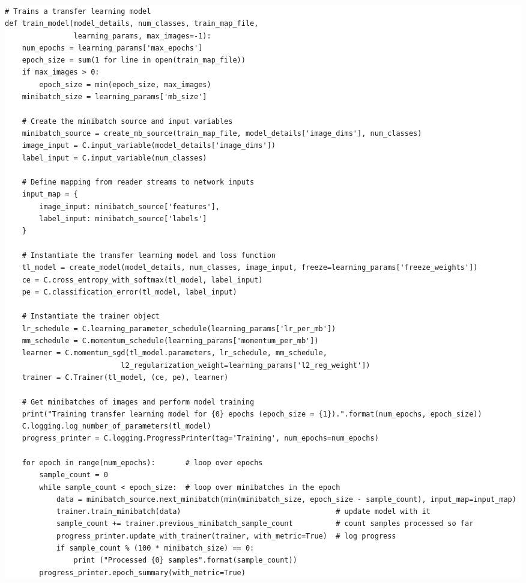 	# Trains a transfer learning model
	def train_model(model_details, num_classes, train_map_file,
	                learning_params, max_images=-1):
	    num_epochs = learning_params['max_epochs']
	    epoch_size = sum(1 for line in open(train_map_file))
	    if max_images > 0:
	        epoch_size = min(epoch_size, max_images)
	    minibatch_size = learning_params['mb_size']
	    
	    # Create the minibatch source and input variables
	    minibatch_source = create_mb_source(train_map_file, model_details['image_dims'], num_classes)
	    image_input = C.input_variable(model_details['image_dims'])
	    label_input = C.input_variable(num_classes)
	
	    # Define mapping from reader streams to network inputs
	    input_map = {
	        image_input: minibatch_source['features'],
	        label_input: minibatch_source['labels']
	    }
	
	    # Instantiate the transfer learning model and loss function
	    tl_model = create_model(model_details, num_classes, image_input, freeze=learning_params['freeze_weights'])
	    ce = C.cross_entropy_with_softmax(tl_model, label_input)
	    pe = C.classification_error(tl_model, label_input)
	
	    # Instantiate the trainer object
	    lr_schedule = C.learning_parameter_schedule(learning_params['lr_per_mb'])
	    mm_schedule = C.momentum_schedule(learning_params['momentum_per_mb'])
	    learner = C.momentum_sgd(tl_model.parameters, lr_schedule, mm_schedule, 
	                           l2_regularization_weight=learning_params['l2_reg_weight'])
	    trainer = C.Trainer(tl_model, (ce, pe), learner)
	
	    # Get minibatches of images and perform model training
	    print("Training transfer learning model for {0} epochs (epoch_size = {1}).".format(num_epochs, epoch_size))
	    C.logging.log_number_of_parameters(tl_model)
	    progress_printer = C.logging.ProgressPrinter(tag='Training', num_epochs=num_epochs)

	    for epoch in range(num_epochs):       # loop over epochs
	        sample_count = 0
	        while sample_count < epoch_size:  # loop over minibatches in the epoch
	            data = minibatch_source.next_minibatch(min(minibatch_size, epoch_size - sample_count), input_map=input_map)
	            trainer.train_minibatch(data)                                    # update model with it
	            sample_count += trainer.previous_minibatch_sample_count          # count samples processed so far
	            progress_printer.update_with_trainer(trainer, with_metric=True)  # log progress
	            if sample_count % (100 * minibatch_size) == 0:
	                print ("Processed {0} samples".format(sample_count))
	        progress_printer.epoch_summary(with_metric=True)

